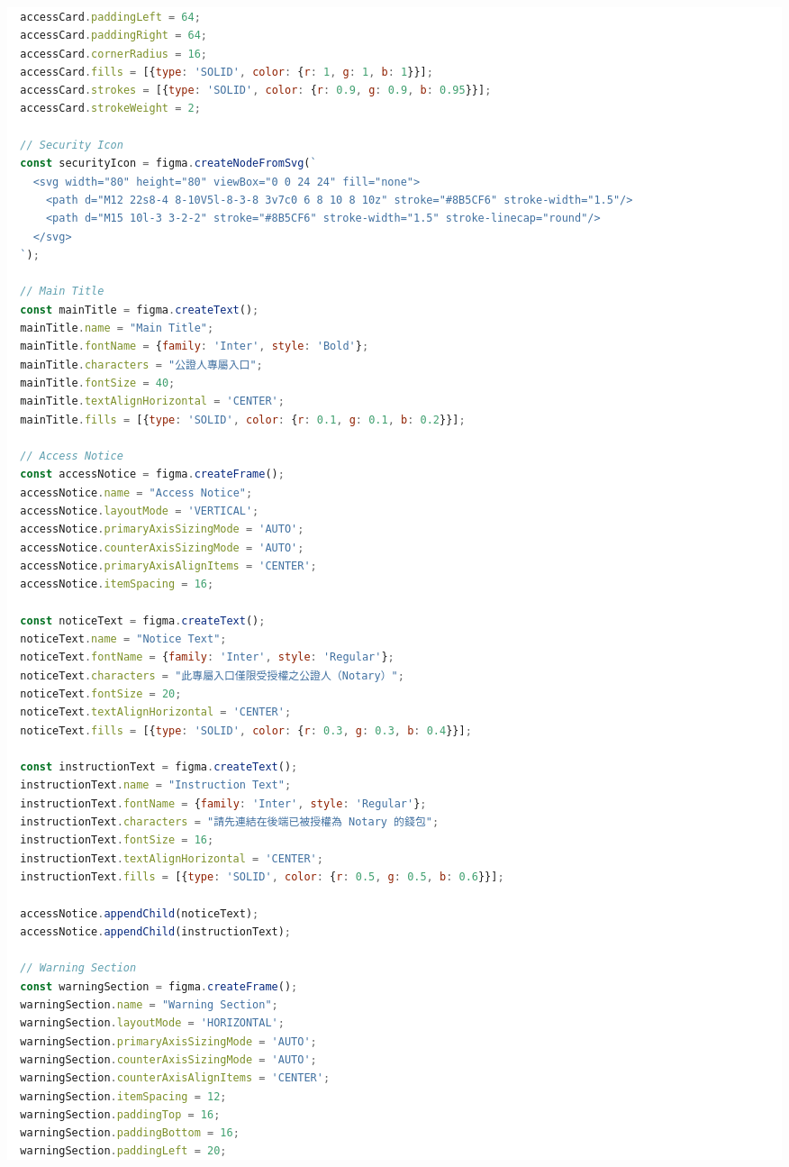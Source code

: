 ```javascript
  accessCard.paddingLeft = 64;
  accessCard.paddingRight = 64;
  accessCard.cornerRadius = 16;
  accessCard.fills = [{type: 'SOLID', color: {r: 1, g: 1, b: 1}}];
  accessCard.strokes = [{type: 'SOLID', color: {r: 0.9, g: 0.9, b: 0.95}}];
  accessCard.strokeWeight = 2;

  // Security Icon
  const securityIcon = figma.createNodeFromSvg(`
    <svg width="80" height="80" viewBox="0 0 24 24" fill="none">
      <path d="M12 22s8-4 8-10V5l-8-3-8 3v7c0 6 8 10 8 10z" stroke="#8B5CF6" stroke-width="1.5"/>
      <path d="M15 10l-3 3-2-2" stroke="#8B5CF6" stroke-width="1.5" stroke-linecap="round"/>
    </svg>
  `);

  // Main Title
  const mainTitle = figma.createText();
  mainTitle.name = "Main Title";
  mainTitle.fontName = {family: 'Inter', style: 'Bold'};
  mainTitle.characters = "公證人專屬入口";
  mainTitle.fontSize = 40;
  mainTitle.textAlignHorizontal = 'CENTER';
  mainTitle.fills = [{type: 'SOLID', color: {r: 0.1, g: 0.1, b: 0.2}}];

  // Access Notice
  const accessNotice = figma.createFrame();
  accessNotice.name = "Access Notice";
  accessNotice.layoutMode = 'VERTICAL';
  accessNotice.primaryAxisSizingMode = 'AUTO';
  accessNotice.counterAxisSizingMode = 'AUTO';
  accessNotice.primaryAxisAlignItems = 'CENTER';
  accessNotice.itemSpacing = 16;

  const noticeText = figma.createText();
  noticeText.name = "Notice Text";
  noticeText.fontName = {family: 'Inter', style: 'Regular'};
  noticeText.characters = "此專屬入口僅限受授權之公證人（Notary）";
  noticeText.fontSize = 20;
  noticeText.textAlignHorizontal = 'CENTER';
  noticeText.fills = [{type: 'SOLID', color: {r: 0.3, g: 0.3, b: 0.4}}];

  const instructionText = figma.createText();
  instructionText.name = "Instruction Text";
  instructionText.fontName = {family: 'Inter', style: 'Regular'};
  instructionText.characters = "請先連結在後端已被授權為 Notary 的錢包";
  instructionText.fontSize = 16;
  instructionText.textAlignHorizontal = 'CENTER';
  instructionText.fills = [{type: 'SOLID', color: {r: 0.5, g: 0.5, b: 0.6}}];

  accessNotice.appendChild(noticeText);
  accessNotice.appendChild(instructionText);

  // Warning Section
  const warningSection = figma.createFrame();
  warningSection.name = "Warning Section";
  warningSection.layoutMode = 'HORIZONTAL';
  warningSection.primaryAxisSizingMode = 'AUTO';
  warningSection.counterAxisSizingMode = 'AUTO';
  warningSection.counterAxisAlignItems = 'CENTER';
  warningSection.itemSpacing = 12;
  warningSection.paddingTop = 16;
  warningSection.paddingBottom = 16;
  warningSection.paddingLeft = 20;
```